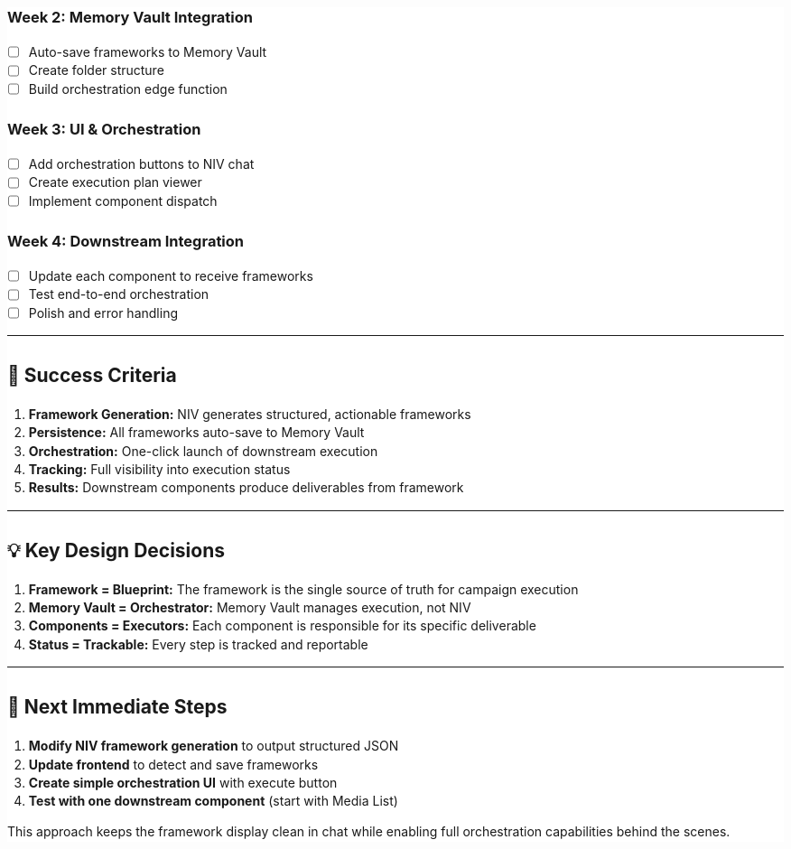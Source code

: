 ### **Week 2: Memory Vault Integration**
- [ ] Auto-save frameworks to Memory Vault
- [ ] Create folder structure
- [ ] Build orchestration edge function

### **Week 3: UI & Orchestration**
- [ ] Add orchestration buttons to NIV chat
- [ ] Create execution plan viewer
- [ ] Implement component dispatch

### **Week 4: Downstream Integration**
- [ ] Update each component to receive frameworks
- [ ] Test end-to-end orchestration
- [ ] Polish and error handling

---

## 🎯 Success Criteria

1. **Framework Generation:** NIV generates structured, actionable frameworks
2. **Persistence:** All frameworks auto-save to Memory Vault
3. **Orchestration:** One-click launch of downstream execution
4. **Tracking:** Full visibility into execution status
5. **Results:** Downstream components produce deliverables from framework

---

## 💡 Key Design Decisions

1. **Framework = Blueprint:** The framework is the single source of truth for campaign execution
2. **Memory Vault = Orchestrator:** Memory Vault manages execution, not NIV
3. **Components = Executors:** Each component is responsible for its specific deliverable
4. **Status = Trackable:** Every step is tracked and reportable

---

## 🚀 Next Immediate Steps

1. **Modify NIV framework generation** to output structured JSON
2. **Update frontend** to detect and save frameworks
3. **Create simple orchestration UI** with execute button
4. **Test with one downstream component** (start with Media List)

This approach keeps the framework display clean in chat while enabling full orchestration capabilities behind the scenes.